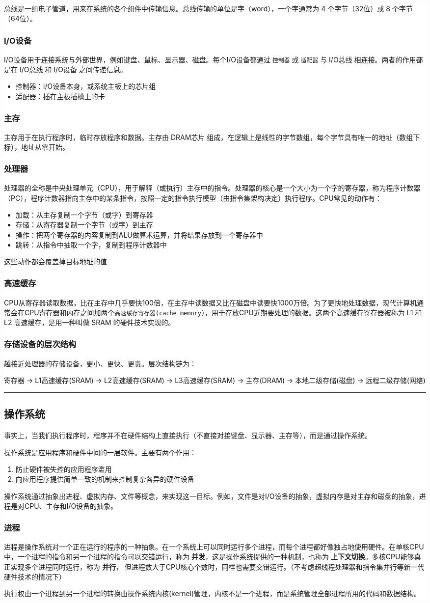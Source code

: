 总线是一组电子管道，用来在系统的各个组件中传输信息。总线传输的单位是字（word），一个字通常为 4 个字节（32位）或 8 个字节（64位）。

### I/O设备

I/O设备用于连接系统与外部世界，例如键盘、鼠标、显示器、磁盘。每个I/O设备都通过 `控制器` 或 `适配器` 与 I/O总线 相连接。两者的作用都是在 I/O总线 和 I/O设备 之间传递信息。

- 控制器：I/O设备本身，或系统主板上的芯片组
- 适配器：插在主板插槽上的卡

### 主存

主存用于在执行程序时，临时存放程序和数据。主存由 DRAM芯片 组成，在逻辑上是线性的字节数组，每个字节具有唯一的地址（数组下标），地址从零开始。

### 处理器

处理器的全称是中央处理单元（CPU），用于解释（或执行）主存中的指令。处理器的核心是一个大小为一个字的寄存器，称为程序计数器（PC），程序计数器指向主存中的某条指令，按照一定的指令执行模型（由指令集架构决定）执行程序。CPU常见的动作有：

- 加载：从主存复制一个字节（或字）到寄存器
- 存储：从寄存器复制一个字节（或字）到主存
- 操作：把两个寄存器的内容复制到ALU做算术运算，并将结果存放到一个寄存器中
- 跳转：从指令中抽取一个字，复制到程序计数器中

这些动作都会覆盖掉目标地址的值

### 高速缓存

CPU从寄存器读取数据，比在主存中几乎要快100倍，在主存中读数据又比在磁盘中读要快1000万倍。为了更快地处理数据，现代计算机通常会在CPU寄存器和内存之间加两个`高速缓存寄存器(cache memory)`，用于存放CPU近期要处理的数据。这两个高速缓存寄存器被称为 L1 和 L2 高速缓存，是用一种叫做 SRAM 的硬件技术实现的。

### 存储设备的层次结构

越接近处理器的存储设备，更小、更快、更贵。层次结构链为：

寄存器 -> L1高速缓存(SRAM) -> L2高速缓存(SRAM) ->  L3高速缓存(SRAM) -> 主存(DRAM) -> 本地二级存储(磁盘) -> 远程二级存储(网络)

---

## 操作系统

事实上，当我们执行程序时，程序并不在硬件结构上直接执行（不直接对接键盘、显示器、主存等），而是通过操作系统。

操作系统是应用程序和硬件中间的一层软件。主要有两个作用：

1. 防止硬件被失控的应用程序滥用
2. 向应用程序提供简单一致的机制来控制复杂各异的硬件设备

操作系统通过抽象出进程、虚拟内存、文件等概念，来实现这一目标。例如，文件是对I/O设备的抽象，虚拟内存是对主存和磁盘的抽象，进程是对CPU、主存和I/O设备的抽象。

### 进程

进程是操作系统对一个正在运行的程序的一种抽象。在一个系统上可以同时运行多个进程，而每个进程都好像独占地使用硬件。在单核CPU中，一个进程的指令和另一个进程的指令可以交错运行，称为 **并发**，这是操作系统提供的一种机制，也称为 **上下文切换**。多核CPU能够真正实现多个进程同时运行，称为 **并行**， 但进程数大于CPU核心个数时，同样也需要交错运行。（不考虑超线程处理器和指令集并行等新一代硬件技术的情况下）

执行权由一个进程到另一个进程的转换由操作系统内核(kernel)管理，内核不是一个进程，而是系统管理全部进程所用的代码和数据结构。

